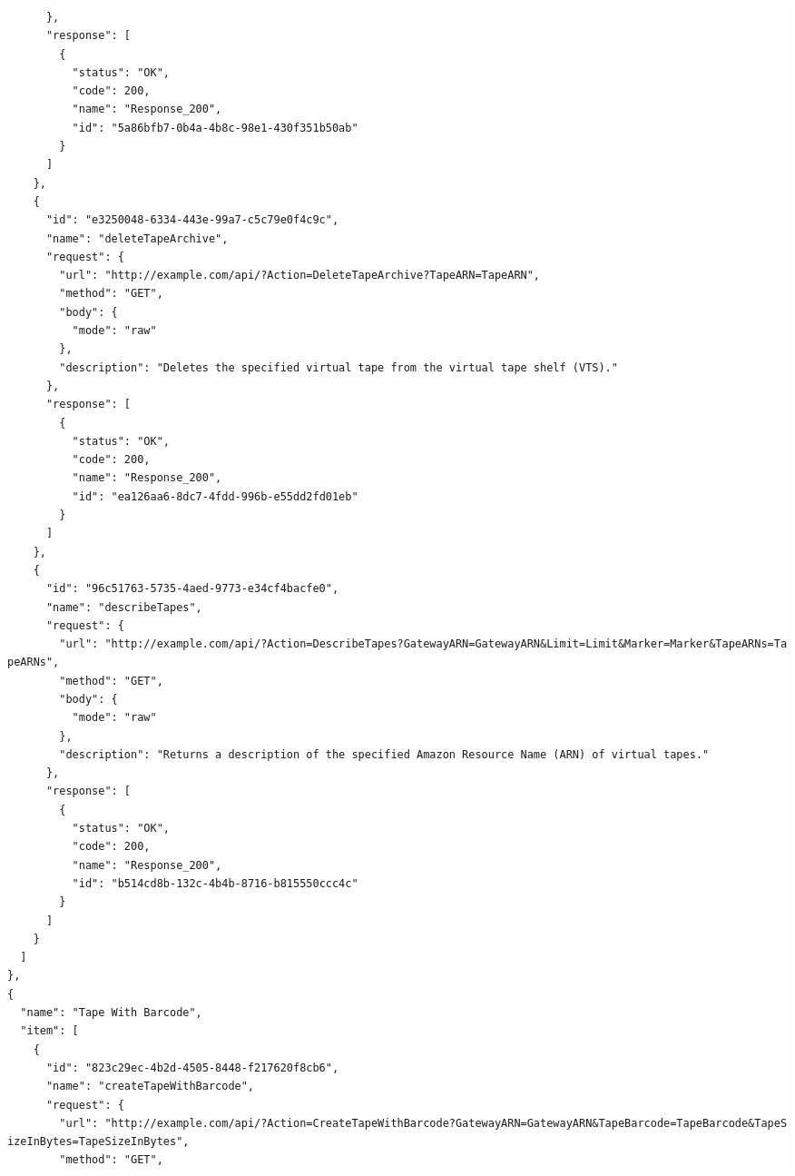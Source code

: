           },
          "response": [
            {
              "status": "OK",
              "code": 200,
              "name": "Response_200",
              "id": "5a86bfb7-0b4a-4b8c-98e1-430f351b50ab"
            }
          ]
        },
        {
          "id": "e3250048-6334-443e-99a7-c5c79e0f4c9c",
          "name": "deleteTapeArchive",
          "request": {
            "url": "http://example.com/api/?Action=DeleteTapeArchive?TapeARN=TapeARN",
            "method": "GET",
            "body": {
              "mode": "raw"
            },
            "description": "Deletes the specified virtual tape from the virtual tape shelf (VTS)."
          },
          "response": [
            {
              "status": "OK",
              "code": 200,
              "name": "Response_200",
              "id": "ea126aa6-8dc7-4fdd-996b-e55dd2fd01eb"
            }
          ]
        },
        {
          "id": "96c51763-5735-4aed-9773-e34cf4bacfe0",
          "name": "describeTapes",
          "request": {
            "url": "http://example.com/api/?Action=DescribeTapes?GatewayARN=GatewayARN&Limit=Limit&Marker=Marker&TapeARNs=TapeARNs",
            "method": "GET",
            "body": {
              "mode": "raw"
            },
            "description": "Returns a description of the specified Amazon Resource Name (ARN) of virtual tapes."
          },
          "response": [
            {
              "status": "OK",
              "code": 200,
              "name": "Response_200",
              "id": "b514cd8b-132c-4b4b-8716-b815550ccc4c"
            }
          ]
        }
      ]
    },
    {
      "name": "Tape With Barcode",
      "item": [
        {
          "id": "823c29ec-4b2d-4505-8448-f217620f8cb6",
          "name": "createTapeWithBarcode",
          "request": {
            "url": "http://example.com/api/?Action=CreateTapeWithBarcode?GatewayARN=GatewayARN&TapeBarcode=TapeBarcode&TapeSizeInBytes=TapeSizeInBytes",
            "method": "GET",